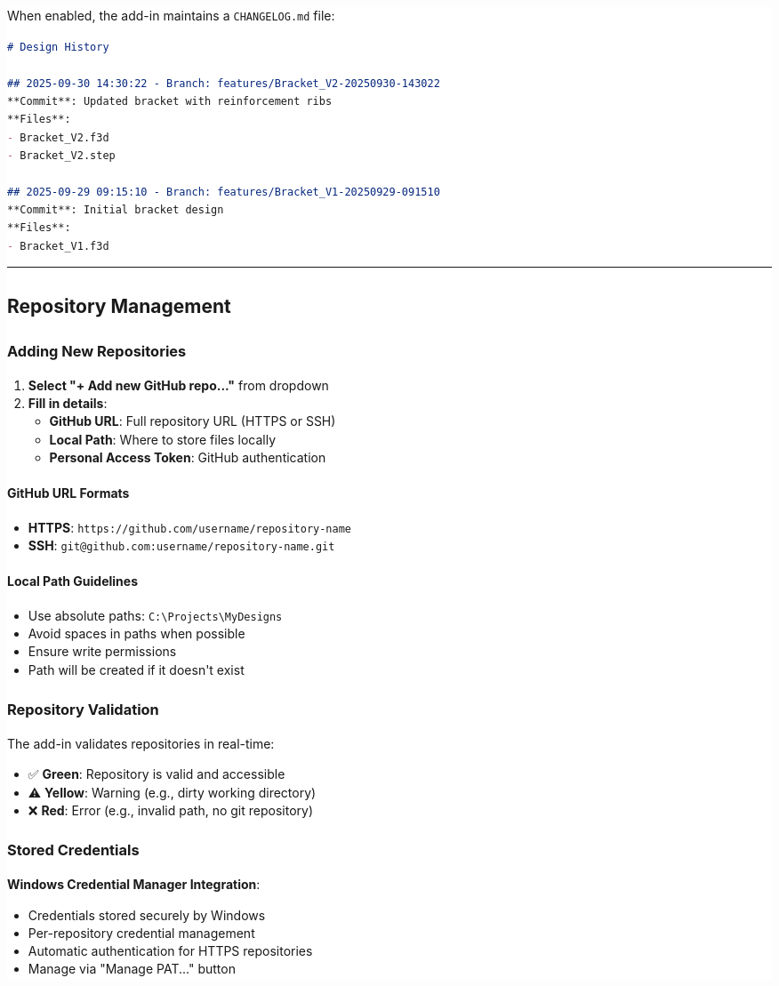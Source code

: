 When enabled, the add-in maintains a `CHANGELOG.md` file:

```markdown
# Design History

## 2025-09-30 14:30:22 - Branch: features/Bracket_V2-20250930-143022
**Commit**: Updated bracket with reinforcement ribs
**Files**: 
- Bracket_V2.f3d
- Bracket_V2.step

## 2025-09-29 09:15:10 - Branch: features/Bracket_V1-20250929-091510
**Commit**: Initial bracket design
**Files**:
- Bracket_V1.f3d
```

---

## Repository Management

### Adding New Repositories

1. **Select "+ Add new GitHub repo..."** from dropdown
2. **Fill in details**:
   - **GitHub URL**: Full repository URL (HTTPS or SSH)
   - **Local Path**: Where to store files locally
   - **Personal Access Token**: GitHub authentication

#### GitHub URL Formats
- **HTTPS**: `https://github.com/username/repository-name`
- **SSH**: `git@github.com:username/repository-name.git`

#### Local Path Guidelines
- Use absolute paths: `C:\Projects\MyDesigns`
- Avoid spaces in paths when possible
- Ensure write permissions
- Path will be created if it doesn't exist

### Repository Validation

The add-in validates repositories in real-time:

- ✅ **Green**: Repository is valid and accessible
- ⚠️ **Yellow**: Warning (e.g., dirty working directory)
- ❌ **Red**: Error (e.g., invalid path, no git repository)

### Stored Credentials

**Windows Credential Manager Integration**:
- Credentials stored securely by Windows
- Per-repository credential management
- Automatic authentication for HTTPS repositories
- Manage via "Manage PAT..." button
